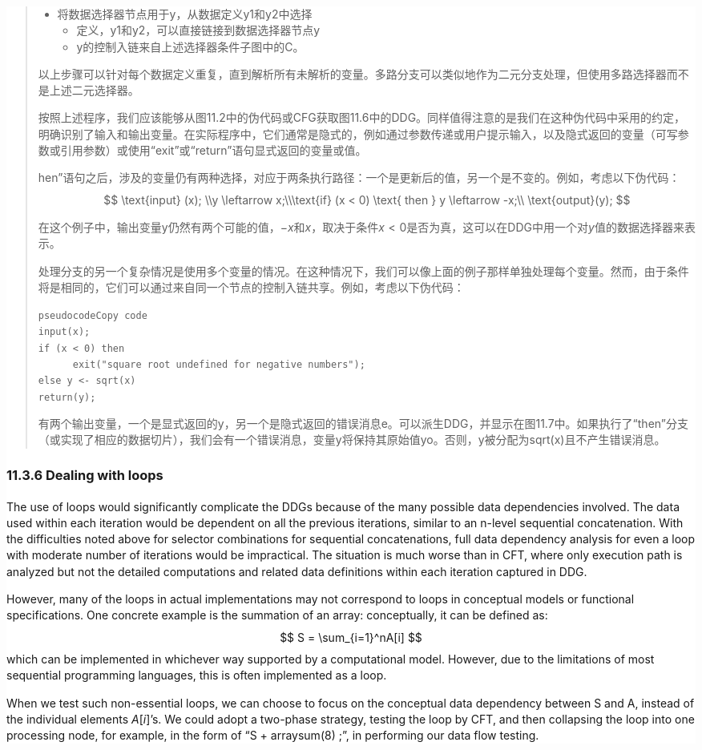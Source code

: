 >    - 将数据选择器节点用于y，从数据定义y1和y2中选择
>      - 定义，y1和y2，可以直接链接到数据选择器节点y
>      - y的控制入链来自上述选择器条件子图中的C。
>
> 以上步骤可以针对每个数据定义重复，直到解析所有未解析的变量。多路分支可以类似地作为二元分支处理，但使用多路选择器而不是上述二元选择器。
>
> 按照上述程序，我们应该能够从图11.2中的伪代码或CFG获取图11.6中的DDG。同样值得注意的是我们在这种伪代码中采用的约定，明确识别了输入和输出变量。在实际程序中，它们通常是隐式的，例如通过参数传递或用户提示输入，以及隐式返回的变量（可写参数或引用参数）或使用“exit”或“return”语句显式返回的变量或值。
>
> hen”语句之后，涉及的变量仍有两种选择，对应于两条执行路径：一个是更新后的值，另一个是不变的。例如，考虑以下伪代码：
> $$
>  \text{input} (x); \\y \leftarrow x;\\\text{if} (x < 0) \text{ then } y \leftarrow -x;\\ \text{output}(y);
> $$
>
> 在这个例子中，输出变量y仍然有两个可能的值，$-x$和$x$，取决于条件$x < 0$是否为真，这可以在DDG中用一个对$y$值的数据选择器来表示。
>
> 处理分支的另一个复杂情况是使用多个变量的情况。在这种情况下，我们可以像上面的例子那样单独处理每个变量。然而，由于条件将是相同的，它们可以通过来自同一个节点的控制入链共享。例如，考虑以下伪代码：
>
> ```
> pseudocodeCopy code
> input(x);
> if (x < 0) then 
> 		exit("square root undefined for negative numbers");
> else y <- sqrt(x)
> return(y);
> ```
>
> 有两个输出变量，一个是显式返回的y，另一个是隐式返回的错误消息e。可以派生DDG，并显示在图11.7中。如果执行了“then”分支（或实现了相应的数据切片），我们会有一个错误消息，变量y将保持其原始值yo。否则，y被分配为sqrt(x)且不产生错误消息。

### 11.3.6 Dealing with loops

The use of loops would significantly complicate the DDGs because of the many possible data dependencies involved. The data used within each iteration would be dependent on all the previous iterations, similar to an n-level sequential concatenation. With the difficulties noted above for selector combinations for sequential concatenations, full data dependency analysis for even a loop with moderate number of iterations would be impractical. The situation is much worse than in CFT, where only execution path is analyzed but not the detailed computations and related data definitions within each iteration captured in DDG.

However, many of the loops in actual implementations may not correspond to loops in conceptual models or functional specifications. One concrete example is the summation of an array: conceptually, it can be defined as:
$$
S = \sum_{i=1}^nA[i]
$$
which can be implemented in whichever way supported by a computational model. However, due to the limitations of most sequential programming languages, this is often implemented as a loop. 

When we test such non-essential loops, we can choose to focus on the conceptual data dependency between S and A, instead of the individual elements $A[i]$’s. We could adopt a two-phase strategy, testing the loop by CFT, and then collapsing the loop into one processing node, for example, in the form of “S + arraysum(8) ;”, in performing our data flow testing.
